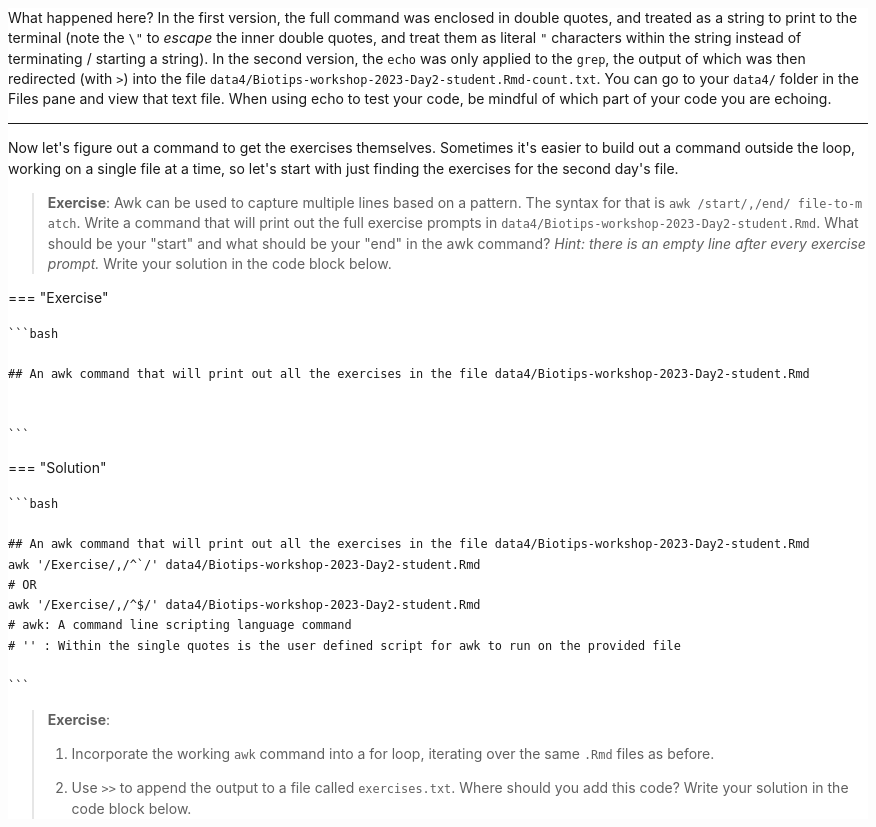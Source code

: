 What happened here? In the first version, the full command was enclosed in double quotes, and treated as a string to print to the terminal (note the `\"` to *escape* the inner double quotes, and treat them as literal `"` characters within the string instead of terminating / starting a string). In the second version, the `echo` was only applied to the `grep`, the output of which was then redirected (with `>`) into the file `data4/Biotips-workshop-2023-Day2-student.Rmd-count.txt`. You can go to your `data4/` folder in the Files pane and view that text file. When using echo to test your code, be mindful of which part of your code you are echoing.

------

Now let's figure out a command to get the exercises themselves. Sometimes it's easier to build out a command outside the loop, working on a single file at a time, so let's start with just finding the exercises for the second day's file. 

> **Exercise**: Awk can be used to capture multiple lines based on a pattern. The syntax for that is `awk /start/,/end/ file-to-match`. Write a command that will print out the full exercise prompts in `data4/Biotips-workshop-2023-Day2-student.Rmd`. What should be your "start" and what should be your "end" in the awk command?  *Hint: there is an empty line after every exercise prompt.* Write your solution in the code block below.

=== "Exercise"

    ```bash

    ## An awk command that will print out all the exercises in the file data4/Biotips-workshop-2023-Day2-student.Rmd


    ```
=== "Solution"

    ```bash

    ## An awk command that will print out all the exercises in the file data4/Biotips-workshop-2023-Day2-student.Rmd
    awk '/Exercise/,/^`/' data4/Biotips-workshop-2023-Day2-student.Rmd
    # OR
    awk '/Exercise/,/^$/' data4/Biotips-workshop-2023-Day2-student.Rmd
    # awk: A command line scripting language command
    # '' : Within the single quotes is the user defined script for awk to run on the provided file

    ```

> **Exercise**: 
>
> 1. Incorporate the working `awk` command into a for loop, iterating over the same `.Rmd` files as before.
> 
> 2. Use `>>` to append the output to a file called `exercises.txt`. Where should you add this code? Write your solution in the code block below.
